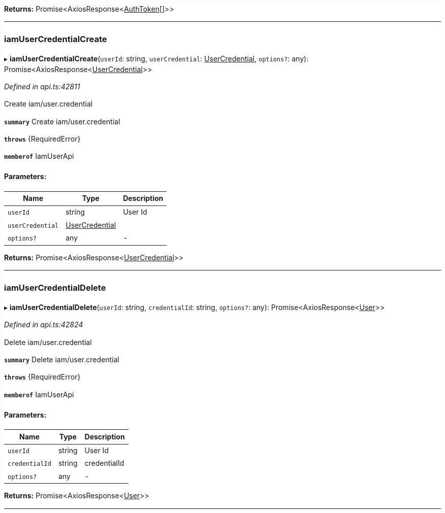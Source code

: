 **Returns:** Promise\<AxiosResponse\<[AuthToken](../interfaces/_api_.authtoken.md)[]>>

___

### iamUserCredentialCreate

▸ **iamUserCredentialCreate**(`userId`: string, `userCredential`: [UserCredential](../interfaces/_api_.usercredential.md), `options?`: any): Promise\<AxiosResponse\<[UserCredential](../interfaces/_api_.usercredential.md)>>

*Defined in api.ts:42811*

Create iam/user.credential

**`summary`** Create iam/user.credential

**`throws`** {RequiredError}

**`memberof`** IamUserApi

#### Parameters:

Name | Type | Description |
------ | ------ | ------ |
`userId` | string | User Id |
`userCredential` | [UserCredential](../interfaces/_api_.usercredential.md) |  |
`options?` | any | - |

**Returns:** Promise\<AxiosResponse\<[UserCredential](../interfaces/_api_.usercredential.md)>>

___

### iamUserCredentialDelete

▸ **iamUserCredentialDelete**(`userId`: string, `credentialId`: string, `options?`: any): Promise\<AxiosResponse\<[User](../interfaces/_api_.user.md)>>

*Defined in api.ts:42824*

Delete iam/user.credential

**`summary`** Delete iam/user.credential

**`throws`** {RequiredError}

**`memberof`** IamUserApi

#### Parameters:

Name | Type | Description |
------ | ------ | ------ |
`userId` | string | User Id |
`credentialId` | string | credentialId |
`options?` | any | - |

**Returns:** Promise\<AxiosResponse\<[User](../interfaces/_api_.user.md)>>

___
